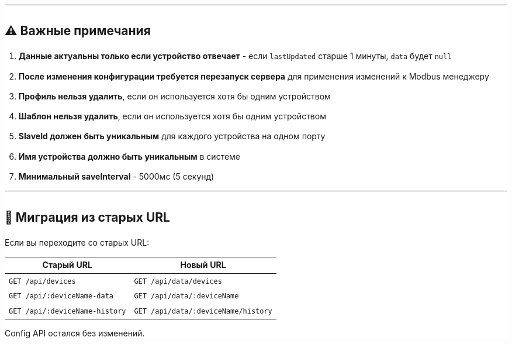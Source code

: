 ```bash
```

---

## ⚠️ Важные примечания

1. **Данные актуальны только если устройство отвечает** - если `lastUpdated` старше 1 минуты, `data` будет `null`

2. **После изменения конфигурации требуется перезапуск сервера** для применения изменений к Modbus менеджеру

3. **Профиль нельзя удалить**, если он используется хотя бы одним устройством

4. **Шаблон нельзя удалить**, если он используется хотя бы одним устройством

5. **SlaveId должен быть уникальным** для каждого устройства на одном порту

6. **Имя устройства должно быть уникальным** в системе

7. **Минимальный saveInterval** - 5000мс (5 секунд)

---

## 🔄 Миграция из старых URL

Если вы переходите со старых URL:

| Старый URL | Новый URL |
|------------|-----------|
| `GET /api/devices` | `GET /api/data/devices` |
| `GET /api/:deviceName-data` | `GET /api/data/:deviceName` |
| `GET /api/:deviceName-history` | `GET /api/data/:deviceName/history` |

Config API остался без изменений.

